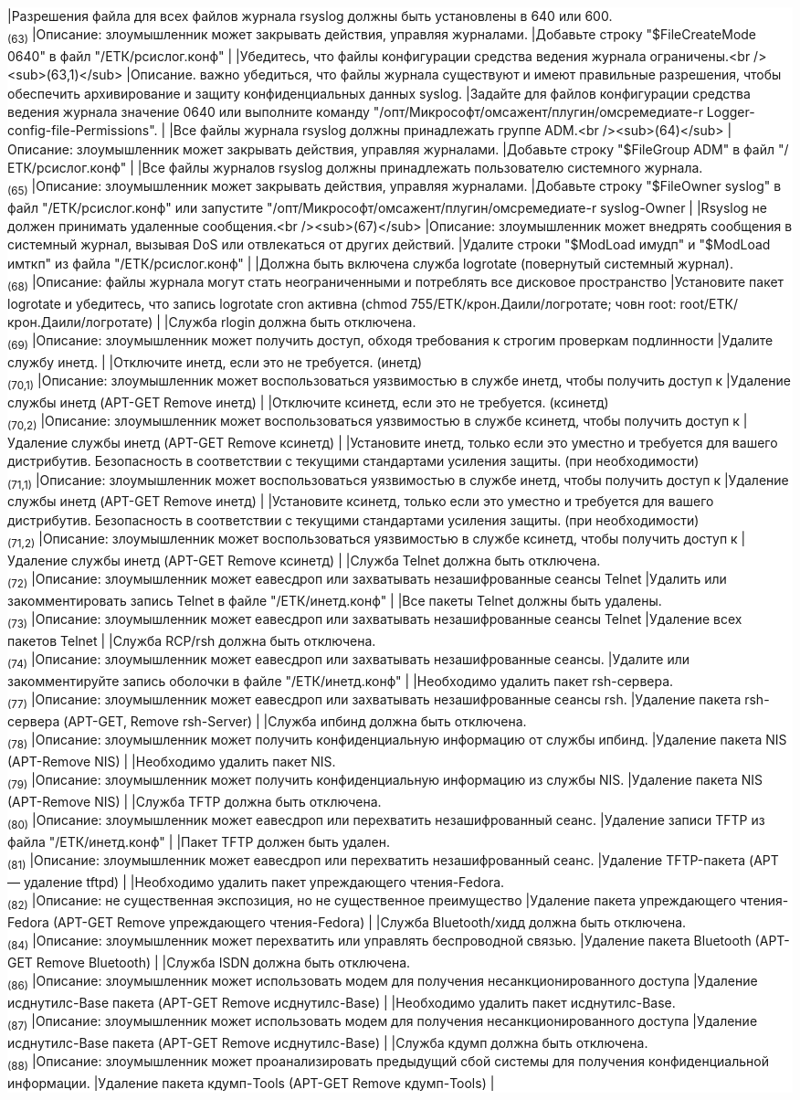 |Разрешения файла для всех файлов журнала rsyslog должны быть установлены в 640 или 600.<br /><sub>(63)</sub> |Описание: злоумышленник может закрывать действия, управляя журналами. |Добавьте строку "$FileCreateMode 0640" в файл "/ЕТК/рсислог.конф" |
|Убедитесь, что файлы конфигурации средства ведения журнала ограничены.<br /><sub>(63,1)</sub> |Описание. важно убедиться, что файлы журнала существуют и имеют правильные разрешения, чтобы обеспечить архивирование и защиту конфиденциальных данных syslog. |Задайте для файлов конфигурации средства ведения журнала значение 0640 или выполните команду "/опт/Микрософт/омсажент/плугин/омсремедиате-r Logger-config-file-Permissions". |
|Все файлы журнала rsyslog должны принадлежать группе ADM.<br /><sub>(64)</sub> |Описание: злоумышленник может закрывать действия, управляя журналами. |Добавьте строку "$FileGroup ADM" в файл "/ЕТК/рсислог.конф" |
|Все файлы журналов rsyslog должны принадлежать пользователю системного журнала.<br /><sub>(65)</sub> |Описание: злоумышленник может закрывать действия, управляя журналами. |Добавьте строку "$FileOwner syslog" в файл "/ЕТК/рсислог.конф" или запустите "/опт/Микрософт/омсажент/плугин/омсремедиате-r syslog-Owner |
|Rsyslog не должен принимать удаленные сообщения.<br /><sub>(67)</sub> |Описание: злоумышленник может внедрять сообщения в системный журнал, вызывая DoS или отвлекаться от других действий. |Удалите строки "$ModLoad имудп" и "$ModLoad имткп" из файла "/ЕТК/рсислог.конф" |
|Должна быть включена служба logrotate (повернутый системный журнал).<br /><sub>(68)</sub> |Описание: файлы журнала могут стать неограниченными и потреблять все дисковое пространство |Установите пакет logrotate и убедитесь, что запись logrotate cron активна (chmod 755/ЕТК/крон.Даили/логротате; човн root: root/ЕТК/крон.Даили/логротате) |
|Служба rlogin должна быть отключена.<br /><sub>(69)</sub> |Описание: злоумышленник может получить доступ, обходя требования к строгим проверкам подлинности |Удалите службу инетд. |
|Отключите инетд, если это не требуется. (инетд)<br /><sub>(70,1)</sub> |Описание: злоумышленник может воспользоваться уязвимостью в службе инетд, чтобы получить доступ к |Удаление службы инетд (APT-GET Remove инетд) |
|Отключите ксинетд, если это не требуется. (ксинетд)<br /><sub>(70,2)</sub> |Описание: злоумышленник может воспользоваться уязвимостью в службе ксинетд, чтобы получить доступ к |Удаление службы инетд (APT-GET Remove ксинетд) |
|Установите инетд, только если это уместно и требуется для вашего дистрибутив. Безопасность в соответствии с текущими стандартами усиления защиты. (при необходимости)<br /><sub>(71,1)</sub> |Описание: злоумышленник может воспользоваться уязвимостью в службе инетд, чтобы получить доступ к |Удаление службы инетд (APT-GET Remove инетд) |
|Установите ксинетд, только если это уместно и требуется для вашего дистрибутив. Безопасность в соответствии с текущими стандартами усиления защиты. (при необходимости)<br /><sub>(71,2)</sub> |Описание: злоумышленник может воспользоваться уязвимостью в службе ксинетд, чтобы получить доступ к |Удаление службы инетд (APT-GET Remove ксинетд) |
|Служба Telnet должна быть отключена.<br /><sub>(72)</sub> |Описание: злоумышленник может еавесдроп или захватывать незашифрованные сеансы Telnet |Удалить или закомментировать запись Telnet в файле "/ЕТК/инетд.конф" |
|Все пакеты Telnet должны быть удалены.<br /><sub>(73)</sub> |Описание: злоумышленник может еавесдроп или захватывать незашифрованные сеансы Telnet |Удаление всех пакетов Telnet |
|Служба RCP/rsh должна быть отключена.<br /><sub>(74)</sub> |Описание: злоумышленник может еавесдроп или захватывать незашифрованные сеансы. |Удалите или закомментируйте запись оболочки в файле "/ЕТК/инетд.конф" |
|Необходимо удалить пакет rsh-сервера.<br /><sub>(77)</sub> |Описание: злоумышленник может еавесдроп или захватывать незашифрованные сеансы rsh. |Удаление пакета rsh-сервера (APT-GET, Remove rsh-Server) |
|Служба ипбинд должна быть отключена.<br /><sub>(78)</sub> |Описание: злоумышленник может получить конфиденциальную информацию от службы ипбинд. |Удаление пакета NIS (APT-Remove NIS) |
|Необходимо удалить пакет NIS.<br /><sub>(79)</sub> |Описание: злоумышленник может получить конфиденциальную информацию из службы NIS. |Удаление пакета NIS (APT-Remove NIS) |
|Служба TFTP должна быть отключена.<br /><sub>(80)</sub> |Описание: злоумышленник может еавесдроп или перехватить незашифрованный сеанс. |Удаление записи TFTP из файла "/ЕТК/инетд.конф" |
|Пакет TFTP должен быть удален.<br /><sub>(81)</sub> |Описание: злоумышленник может еавесдроп или перехватить незашифрованный сеанс. |Удаление TFTP-пакета (APT — удаление tftpd) |
|Необходимо удалить пакет упреждающего чтения-Fedora.<br /><sub>(82)</sub> |Описание: не существенная экспозиция, но не существенное преимущество |Удаление пакета упреждающего чтения-Fedora (APT-GET Remove упреждающего чтения-Fedora) |
|Служба Bluetooth/хидд должна быть отключена.<br /><sub>(84)</sub> |Описание: злоумышленник может перехватить или управлять беспроводной связью. |Удаление пакета Bluetooth (APT-GET Remove Bluetooth) |
|Служба ISDN должна быть отключена.<br /><sub>(86)</sub> |Описание: злоумышленник может использовать модем для получения несанкционированного доступа |Удаление исднутилс-Base пакета (APT-GET Remove исднутилс-Base) |
|Необходимо удалить пакет исднутилс-Base.<br /><sub>(87)</sub> |Описание: злоумышленник может использовать модем для получения несанкционированного доступа |Удаление исднутилс-Base пакета (APT-GET Remove исднутилс-Base) |
|Служба кдумп должна быть отключена.<br /><sub>(88)</sub> |Описание: злоумышленник может проанализировать предыдущий сбой системы для получения конфиденциальной информации. |Удаление пакета кдумп-Tools (APT-GET Remove кдумп-Tools) |